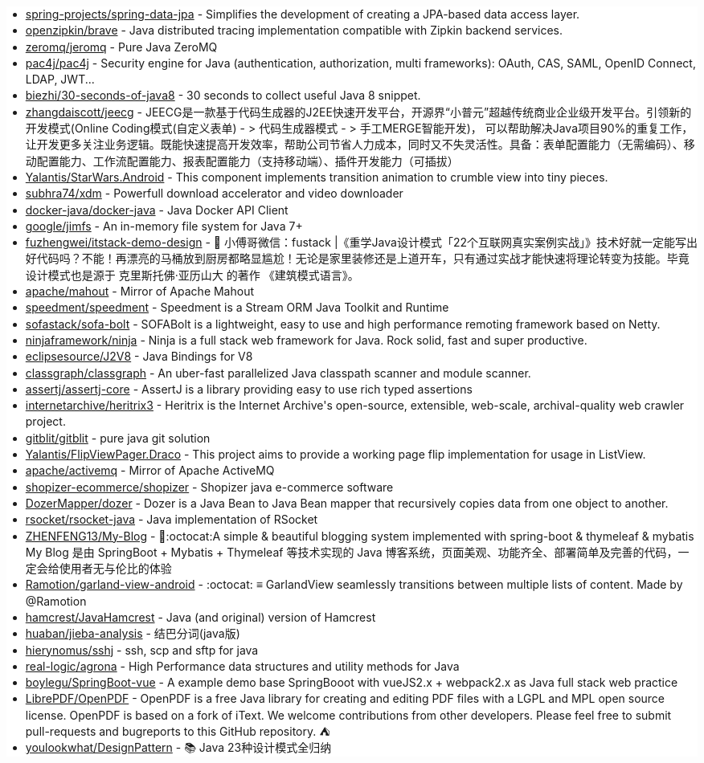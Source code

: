 * [spring-projects/spring-data-jpa](https://github.com/spring-projects/spring-data-jpa) - Simplifies the development of creating a JPA-based data access layer.
* [openzipkin/brave](https://github.com/openzipkin/brave) - Java distributed tracing implementation compatible with Zipkin backend services.
* [zeromq/jeromq](https://github.com/zeromq/jeromq) - Pure Java ZeroMQ
* [pac4j/pac4j](https://github.com/pac4j/pac4j) - Security engine for Java (authentication, authorization, multi frameworks): OAuth, CAS, SAML, OpenID Connect, LDAP, JWT...
* [biezhi/30-seconds-of-java8](https://github.com/biezhi/30-seconds-of-java8) - 30 seconds to collect useful Java 8 snippet.
* [zhangdaiscott/jeecg](https://github.com/zhangdaiscott/jeecg) - JEECG是一款基于代码生成器的J2EE快速开发平台，开源界“小普元”超越传统商业企业级开发平台。引领新的开发模式(Online Coding模式(自定义表单) - > 代码生成器模式 - > 手工MERGE智能开发)， 可以帮助解决Java项目90%的重复工作，让开发更多关注业务逻辑。既能快速提高开发效率，帮助公司节省人力成本，同时又不失灵活性。具备：表单配置能力（无需编码）、移动配置能力、工作流配置能力、报表配置能力（支持移动端）、插件开发能力（可插拔）
* [Yalantis/StarWars.Android](https://github.com/Yalantis/StarWars.Android) - This component implements transition animation to crumble view into tiny pieces.
* [subhra74/xdm](https://github.com/subhra74/xdm) - Powerfull download accelerator and video downloader
* [docker-java/docker-java](https://github.com/docker-java/docker-java) - Java Docker API Client
* [google/jimfs](https://github.com/google/jimfs) - An in-memory file system for Java 7+
* [fuzhengwei/itstack-demo-design](https://github.com/fuzhengwei/itstack-demo-design) - :art: 小傅哥微信：fustack |《重学Java设计模式「22个互联网真实案例实战」》技术好就一定能写出好代码吗？不能！再漂亮的马桶放到厨房都略显尴尬！无论是家里装修还是上道开车，只有通过实战才能快速将理论转变为技能。毕竟设计模式也是源于 克里斯托佛·亚历山大 的著作 《建筑模式语言》。
* [apache/mahout](https://github.com/apache/mahout) - Mirror of Apache Mahout
* [speedment/speedment](https://github.com/speedment/speedment) - Speedment is a Stream ORM Java Toolkit and Runtime
* [sofastack/sofa-bolt](https://github.com/sofastack/sofa-bolt) - SOFABolt is a lightweight, easy to use and high performance remoting framework based on Netty.
* [ninjaframework/ninja](https://github.com/ninjaframework/ninja) - Ninja is a full stack web framework for Java. Rock solid, fast and super productive.
* [eclipsesource/J2V8](https://github.com/eclipsesource/J2V8) - Java Bindings for V8
* [classgraph/classgraph](https://github.com/classgraph/classgraph) - An uber-fast parallelized Java classpath scanner and module scanner.
* [assertj/assertj-core](https://github.com/assertj/assertj-core) - AssertJ is a library providing easy to use rich typed assertions
* [internetarchive/heritrix3](https://github.com/internetarchive/heritrix3) - Heritrix is the Internet Archive's open-source, extensible, web-scale, archival-quality web crawler project.
* [gitblit/gitblit](https://github.com/gitblit/gitblit) - pure java git solution
* [Yalantis/FlipViewPager.Draco](https://github.com/Yalantis/FlipViewPager.Draco) - This project aims to provide a working page flip implementation for usage in ListView.
* [apache/activemq](https://github.com/apache/activemq) - Mirror of Apache ActiveMQ
* [shopizer-ecommerce/shopizer](https://github.com/shopizer-ecommerce/shopizer) - Shopizer java e-commerce software
* [DozerMapper/dozer](https://github.com/DozerMapper/dozer) - Dozer is a Java Bean to Java Bean mapper that recursively copies data from one object to another.
* [rsocket/rsocket-java](https://github.com/rsocket/rsocket-java) - Java implementation of RSocket
* [ZHENFENG13/My-Blog](https://github.com/ZHENFENG13/My-Blog) - :palm_tree::octocat:A simple & beautiful blogging system implemented with spring-boot & thymeleaf & mybatis My Blog 是由 SpringBoot + Mybatis + Thymeleaf 等技术实现的 Java 博客系统，页面美观、功能齐全、部署简单及完善的代码，一定会给使用者无与伦比的体验
* [Ramotion/garland-view-android](https://github.com/Ramotion/garland-view-android) - :octocat: ≡ GarlandView seamlessly transitions between multiple lists of content. Made by @Ramotion
* [hamcrest/JavaHamcrest](https://github.com/hamcrest/JavaHamcrest) - Java (and original) version of Hamcrest
* [huaban/jieba-analysis](https://github.com/huaban/jieba-analysis) - 结巴分词(java版)
* [hierynomus/sshj](https://github.com/hierynomus/sshj) - ssh, scp and sftp for java
* [real-logic/agrona](https://github.com/real-logic/agrona) - High Performance data structures and utility methods for Java
* [boylegu/SpringBoot-vue](https://github.com/boylegu/SpringBoot-vue) - A example demo base SpringBooot with vueJS2.x + webpack2.x as Java full stack web practice
* [LibrePDF/OpenPDF](https://github.com/LibrePDF/OpenPDF) - OpenPDF is a free Java library for creating and editing PDF files with a LGPL and MPL open source license. OpenPDF is based on a fork of iText. We welcome contributions from other developers. Please feel free to submit pull-requests and bugreports to this GitHub repository. ⛺
* [youlookwhat/DesignPattern](https://github.com/youlookwhat/DesignPattern) - 📚 Java 23种设计模式全归纳